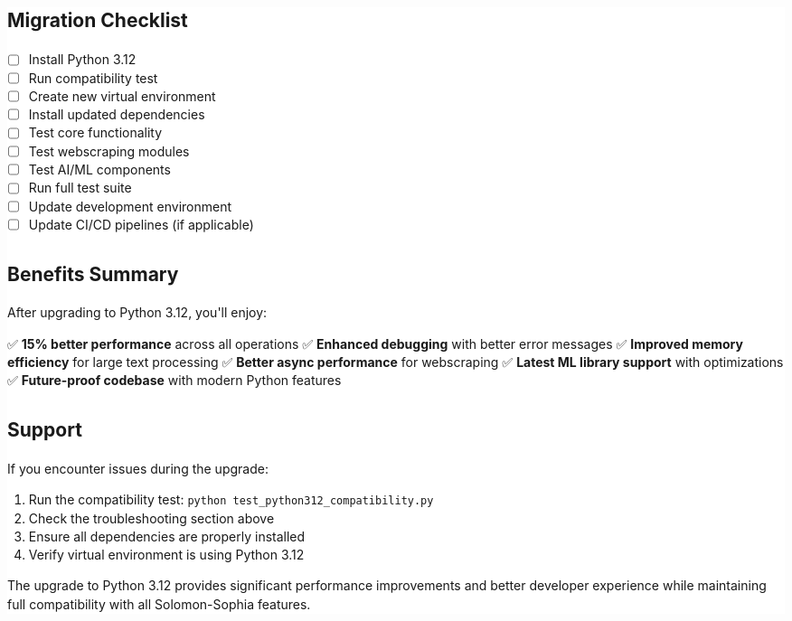 ## Migration Checklist

- [ ] Install Python 3.12
- [ ] Run compatibility test
- [ ] Create new virtual environment
- [ ] Install updated dependencies
- [ ] Test core functionality
- [ ] Test webscraping modules
- [ ] Test AI/ML components
- [ ] Run full test suite
- [ ] Update development environment
- [ ] Update CI/CD pipelines (if applicable)

## Benefits Summary

After upgrading to Python 3.12, you'll enjoy:

✅ **15% better performance** across all operations
✅ **Enhanced debugging** with better error messages
✅ **Improved memory efficiency** for large text processing
✅ **Better async performance** for webscraping
✅ **Latest ML library support** with optimizations
✅ **Future-proof codebase** with modern Python features

## Support

If you encounter issues during the upgrade:

1. Run the compatibility test: `python test_python312_compatibility.py`
2. Check the troubleshooting section above
3. Ensure all dependencies are properly installed
4. Verify virtual environment is using Python 3.12

The upgrade to Python 3.12 provides significant performance improvements and better developer experience while maintaining full compatibility with all Solomon-Sophia features.

